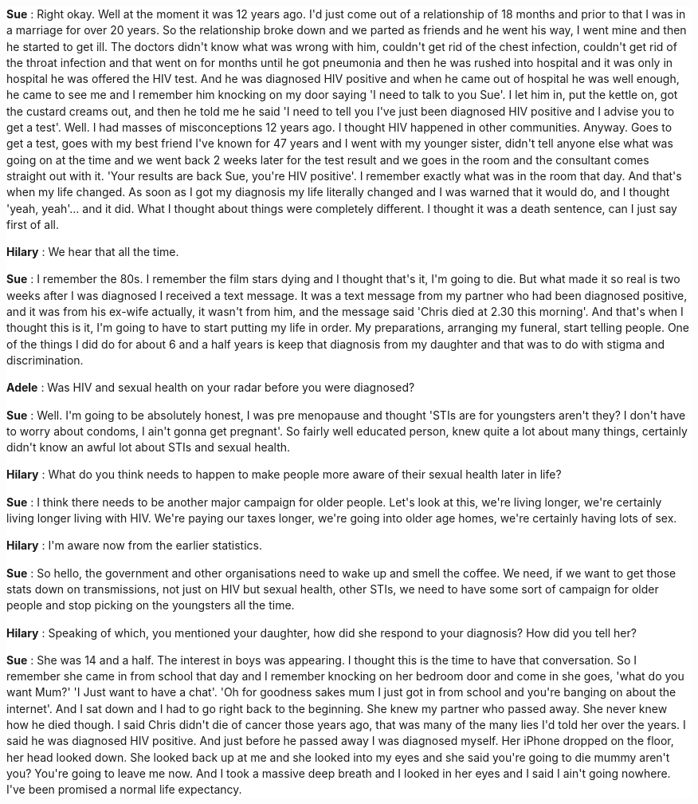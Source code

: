 **Sue** : Right okay. Well at the moment it was 12 years ago. I&#39;d just come out of a relationship of 18 months and prior to that I was in a marriage for over 20 years. So the relationship broke down and we parted as friends and he went his way, I went mine and then he started to get ill. The doctors didn&#39;t know what was wrong with him, couldn&#39;t get rid of the chest infection, couldn&#39;t get rid of the throat infection and that went on for months until he got pneumonia and then he was rushed into hospital and it was only in hospital he was offered the HIV test. And he was diagnosed HIV positive and when he came out of hospital he was well enough, he came to see me and I remember him knocking on my door saying &#39;I need to talk to you Sue&#39;. I let him in, put the kettle on, got the custard creams out, and then he told me he said &#39;I need to tell you I&#39;ve just been diagnosed HIV positive and I advise you to get a test&#39;. Well. I had masses of misconceptions 12 years ago. I thought HIV happened in other communities. Anyway. Goes to get a test, goes with my best friend I&#39;ve known for 47 years and I went with my younger sister, didn&#39;t tell anyone else what was going on at the time and we went back 2 weeks later for the test result and we goes in the room and the consultant comes straight out with it. &#39;Your results are back Sue, you&#39;re HIV positive&#39;. I remember exactly what was in the room that day. And that&#39;s when my life changed. As soon as I got my diagnosis my life literally changed and I was warned that it would do, and I thought &#39;yeah, yeah&#39;… and it did. What I thought about things were completely different. I thought it was a death sentence, can I just say first of all.

**Hilary** : We hear that all the time.

**Sue** : I remember the 80s. I remember the film stars dying and I thought that&#39;s it, I&#39;m going to die. But what made it so real is two weeks after I was diagnosed I received a text message. It was a text message from my partner who had been diagnosed positive, and it was from his ex-wife actually, it wasn&#39;t from him, and the message said &#39;Chris died at 2.30 this morning&#39;. And that&#39;s when I thought this is it, I&#39;m going to have to start putting my life in order. My preparations, arranging my funeral, start telling people. One of the things I did do for about 6 and a half years is keep that diagnosis from my daughter and that was to do with stigma and discrimination.

**Adele** : Was HIV and sexual health on your radar before you were diagnosed?

**Sue** : Well. I&#39;m going to be absolutely honest, I was pre menopause and thought &#39;STIs are for youngsters aren&#39;t they? I don&#39;t have to worry about condoms, I ain&#39;t gonna get pregnant&#39;. So fairly well educated person, knew quite a lot about many things, certainly didn&#39;t know an awful lot about STIs and sexual health.

**Hilary** : What do you think needs to happen to make people more aware of their sexual health later in life?

**Sue** : I think there needs to be another major campaign for older people. Let&#39;s look at this, we&#39;re living longer, we&#39;re certainly living longer living with HIV. We&#39;re paying our taxes longer, we&#39;re going into older age homes, we&#39;re certainly having lots of sex.

**Hilary** : I&#39;m aware now from the earlier statistics.

**Sue** : So hello, the government and other organisations need to wake up and smell the coffee. We need, if we want to get those stats down on transmissions, not just on HIV but sexual health, other STIs, we need to have some sort of campaign for older people and stop picking on the youngsters all the time.

**Hilary** : Speaking of which, you mentioned your daughter, how did she respond to your diagnosis? How did you tell her?

**Sue** : She was 14 and a half. The interest in boys was appearing. I thought this is the time to have that conversation. So I remember she came in from school that day and I remember knocking on her bedroom door and come in she goes, &#39;what do you want Mum?&#39; &#39;I Just want to have a chat&#39;. &#39;Oh for goodness sakes mum I just got in from school and you&#39;re banging on about the internet&#39;. And I sat down and I had to go right back to the beginning. She knew my partner who passed away. She never knew how he died though. I said Chris didn&#39;t die of cancer those years ago, that was many of the many lies I&#39;d told her over the years. I said he was diagnosed HIV positive. And just before he passed away I was diagnosed myself. Her iPhone dropped on the floor, her head looked down. She looked back up at me and she looked into my eyes and she said you&#39;re going to die mummy aren&#39;t you? You&#39;re going to leave me now. And I took a massive deep breath and I looked in her eyes and I said I ain&#39;t going nowhere. I&#39;ve been promised a normal life expectancy.
